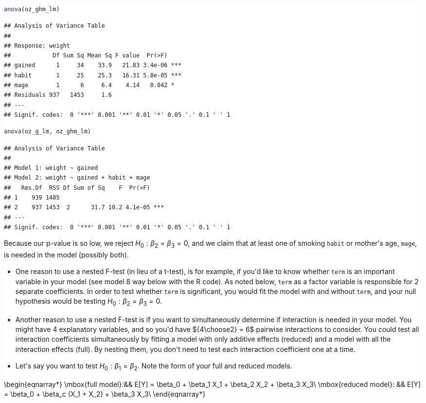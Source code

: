 ```r
anova(oz_ghm_lm)
```

```
## Analysis of Variance Table
## 
## Response: weight
##            Df Sum Sq Mean Sq F value  Pr(>F)    
## gained      1     34    33.9   21.83 3.4e-06 ***
## habit       1     25    25.3   16.31 5.8e-05 ***
## mage        1      6     6.4    4.14   0.042 *  
## Residuals 937   1453     1.6                    
## ---
## Signif. codes:  0 '***' 0.001 '**' 0.01 '*' 0.05 '.' 0.1 ' ' 1
```

```r
anova(oz_g_lm, oz_ghm_lm)
```

```
## Analysis of Variance Table
## 
## Model 1: weight ~ gained
## Model 2: weight ~ gained + habit + mage
##   Res.Df  RSS Df Sum of Sq    F  Pr(>F)    
## 1    939 1485                              
## 2    937 1453  2      31.7 10.2 4.1e-05 ***
## ---
## Signif. codes:  0 '***' 0.001 '**' 0.01 '*' 0.05 '.' 0.1 ' ' 1
```



Because our p-value is so low, we reject $H_0: \beta_2 = \beta_3 = 0$, and we claim that at least one of smoking `habit` or mother's age, `mage`, is needed in the model (possibly both).

* One reason to use a nested F-test (in lieu of a t-test), is for example, if you'd like to know whether `term` is an important variable in your model (see model 8 way below with the R code).  As noted below, `term` as a factor variable is responsible for 2 separate coefficients.  In order to test whether `term` is significant, you would fit the model with and without `term`, and your null hypothesis would be testing $H_0: \beta_2 = \beta_3 = 0$.

* Another reason to use a nested F-test is if you want to simultaneously determine if interaction is needed in your model.  You might have 4 explanatory variables, and so you'd have ${4\choose2} = 6$ pairwise interactions to consider.  You could test all interaction coefficients simultaneously by fitting a model with only additive effects (reduced) and a model with all the interaction effects (full).  By nesting them, you don't need to test each interaction coefficient one at a time.

* Let's say you want to test $H_0: \beta_1 = \beta_2$.  Note the form of your full and reduced models.

\begin{eqnarray*}
\mbox{full model}:&& E[Y] = \beta_0 + \beta_1 X_1 + \beta_2 X_2 + \beta_3 X_3\\
\mbox{reduced model}: && E[Y] = \beta_0 + \beta_c (X_1 + X_2) + \beta_3 X_3\\
\end{eqnarray*}
